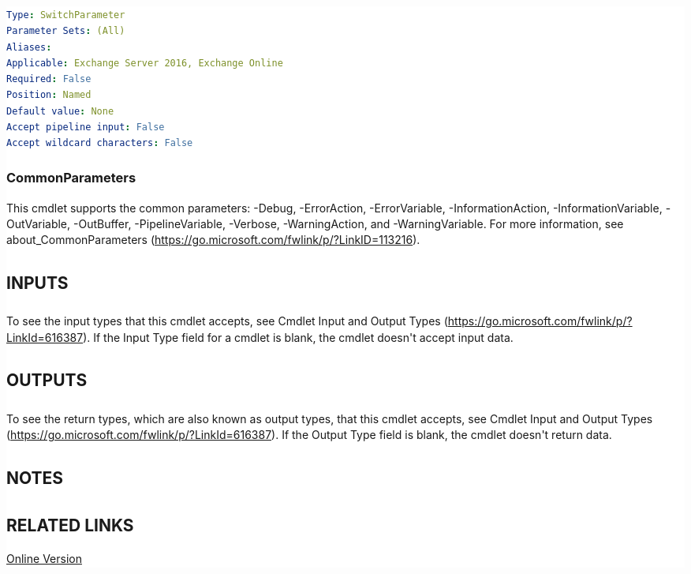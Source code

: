 ```yaml
Type: SwitchParameter
Parameter Sets: (All)
Aliases:
Applicable: Exchange Server 2016, Exchange Online
Required: False
Position: Named
Default value: None
Accept pipeline input: False
Accept wildcard characters: False
```

### CommonParameters
This cmdlet supports the common parameters: -Debug, -ErrorAction, -ErrorVariable, -InformationAction, -InformationVariable, -OutVariable, -OutBuffer, -PipelineVariable, -Verbose, -WarningAction, and -WarningVariable. For more information, see about_CommonParameters (https://go.microsoft.com/fwlink/p/?LinkID=113216).

## INPUTS

###  
To see the input types that this cmdlet accepts, see Cmdlet Input and Output Types (https://go.microsoft.com/fwlink/p/?LinkId=616387). If the Input Type field for a cmdlet is blank, the cmdlet doesn't accept input data.

## OUTPUTS

###  
To see the return types, which are also known as output types, that this cmdlet accepts, see Cmdlet Input and Output Types (https://go.microsoft.com/fwlink/p/?LinkId=616387). If the Output Type field is blank, the cmdlet doesn't return data.

## NOTES

## RELATED LINKS

[Online Version](https://technet.microsoft.com/library/0477708c-768c-4040-bad2-8f980606fcf4.aspx)

